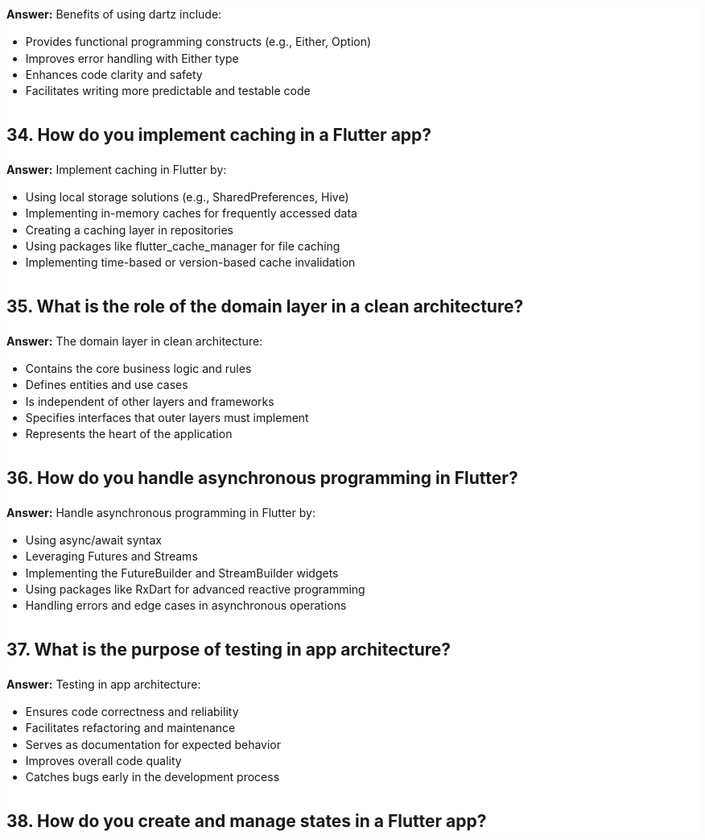 **Answer:** Benefits of using dartz include:

- Provides functional programming constructs (e.g., Either, Option)
- Improves error handling with Either type
- Enhances code clarity and safety
- Facilitates writing more predictable and testable code

## 34. How do you implement caching in a Flutter app?

**Answer:** Implement caching in Flutter by:

- Using local storage solutions (e.g., SharedPreferences, Hive)
- Implementing in-memory caches for frequently accessed data
- Creating a caching layer in repositories
- Using packages like flutter_cache_manager for file caching
- Implementing time-based or version-based cache invalidation

## 35. What is the role of the domain layer in a clean architecture?

**Answer:** The domain layer in clean architecture:

- Contains the core business logic and rules
- Defines entities and use cases
- Is independent of other layers and frameworks
- Specifies interfaces that outer layers must implement
- Represents the heart of the application

## 36. How do you handle asynchronous programming in Flutter?

**Answer:** Handle asynchronous programming in Flutter by:

- Using async/await syntax
- Leveraging Futures and Streams
- Implementing the FutureBuilder and StreamBuilder widgets
- Using packages like RxDart for advanced reactive programming
- Handling errors and edge cases in asynchronous operations

## 37. What is the purpose of testing in app architecture?

**Answer:** Testing in app architecture:

- Ensures code correctness and reliability
- Facilitates refactoring and maintenance
- Serves as documentation for expected behavior
- Improves overall code quality
- Catches bugs early in the development process

## 38. How do you create and manage states in a Flutter app?
